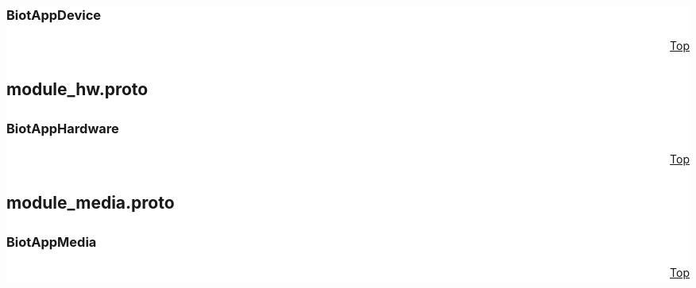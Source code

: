

<a name="biot-BiotAppDevice"></a>

### BiotAppDevice






 

 

 

 



<a name="module_hw-proto"></a>
<p align="right"><a href="#top">Top</a></p>

## module_hw.proto



<a name="biot-BiotAppHardware"></a>

### BiotAppHardware






 

 

 

 



<a name="module_media-proto"></a>
<p align="right"><a href="#top">Top</a></p>

## module_media.proto



<a name="biot-BiotAppMedia"></a>

### BiotAppMedia






 

 

 

 



<a name="module_network-proto"></a>
<p align="right"><a href="#top">Top</a></p>
